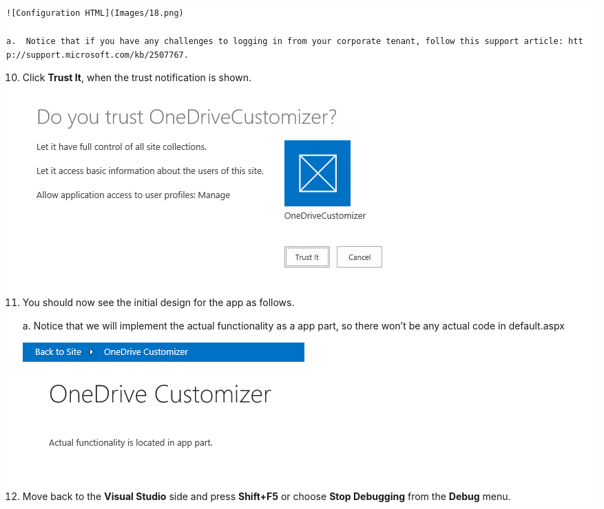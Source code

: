     ![Configuration HTML](Images/18.png)

    a.	Notice that if you have any challenges to logging in from your corporate tenant, follow this support article: http://support.microsoft.com/kb/2507767. 

10.	Click **Trust It**, when the trust notification is shown.

    ![Configuration HTML](Images/19.png)
 
11.	You should now see the initial design for the app as follows.

    a.	Notice that we will implement the actual functionality as a app part, so there won’t be any actual code in default.aspx
    
    ![Configuration HTML](Images/20.png)

12.	Move back to the **Visual Studio** side and press **Shift+F5** or choose **Stop Debugging** from the **Debug** menu.
